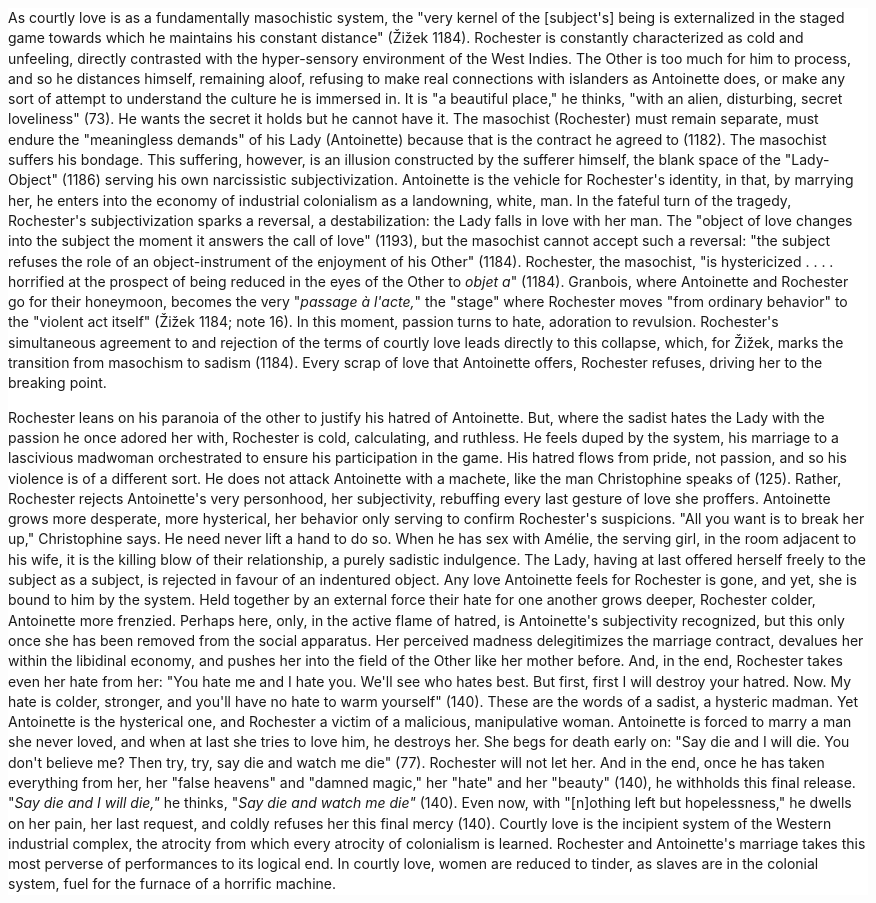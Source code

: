 As courtly love is as a fundamentally masochistic system, the "very kernel of the \[subject's\] being is externalized in the staged game towards which he maintains his constant distance" (Žižek 1184). Rochester is constantly characterized as cold and unfeeling, directly contrasted with the hyper-sensory environment of the West Indies. The Other is too much for him to process, and so he distances himself, remaining aloof, refusing to make real connections with islanders as Antoinette does, or make any sort of attempt to understand the culture he is immersed in. It is "a beautiful place," he thinks, "with an alien, disturbing, secret loveliness" (73). He wants the secret it holds but he cannot have it. The masochist (Rochester) must remain separate, must endure the "meaningless demands" of his Lady (Antoinette) because that is the contract he agreed to (1182). The masochist suffers his bondage. This suffering, however, is an illusion constructed by the sufferer himself, the blank space of the "Lady-Object" (1186) serving his own narcissistic subjectivization. Antoinette is the vehicle for Rochester's identity, in that, by marrying her, he enters into the economy of industrial colonialism as a landowning, white, man. In the fateful turn of the tragedy, Rochester's subjectivization sparks a reversal, a destabilization: the Lady falls in love with her man. The "object of love changes into the subject the moment it answers the call of love" (1193), but the masochist cannot accept such a reversal: "the subject refuses the role of an object-instrument of the enjoyment of his Other" (1184). Rochester, the masochist, "is hystericized . . . . horrified at the prospect of being reduced in the eyes of the Other to *objet a*" (1184). Granbois, where Antoinette and Rochester go for their honeymoon, becomes the very "*passage à l'acte,*" the "stage" where Rochester moves "from ordinary behavior" to the "violent act itself" (Žižek 1184; note 16). In this moment, passion turns to hate, adoration to revulsion. Rochester's simultaneous agreement to and rejection of the terms of courtly love leads directly to this collapse, which, for Žižek, marks the transition from masochism to sadism (1184). Every scrap of love that Antoinette offers, Rochester refuses, driving her to the breaking point.

Rochester leans on his paranoia of the other to justify his hatred of Antoinette. But, where the sadist hates the Lady with the passion he once adored her with, Rochester is cold, calculating, and ruthless. He feels duped by the system, his marriage to a lascivious madwoman orchestrated to ensure his participation in the game. His hatred flows from pride, not passion, and so his violence is of a different sort. He does not attack Antoinette with a machete, like the man Christophine speaks of (125). Rather, Rochester rejects Antoinette's very personhood, her subjectivity, rebuffing every last gesture of love she proffers. Antoinette grows more desperate, more hysterical, her behavior only serving to confirm Rochester's suspicions. "All you want is to break her up," Christophine says. He need never lift a hand to do so. When he has sex with Amélie, the serving girl, in the room adjacent to his wife, it is the killing blow of their relationship, a purely sadistic indulgence. The Lady, having at last offered herself freely to the subject as a subject, is rejected in favour of an indentured object. Any love Antoinette feels for Rochester is gone, and yet, she is bound to him by the system. Held together by an external force their hate for one another grows deeper, Rochester colder, Antoinette more frenzied. Perhaps here, only, in the active flame of hatred, is Antoinette's subjectivity recognized, but this only once she has been removed from the social apparatus. Her perceived madness delegitimizes the marriage contract, devalues her within the libidinal economy, and pushes her into the field of the Other like her mother before. And, in the end, Rochester takes even her hate from her: "You hate me and I hate you. We'll see who hates best. But first, first I will destroy your hatred. Now. My hate is colder, stronger, and you'll have no hate to warm yourself" (140). These are the words of a sadist, a hysteric madman. Yet Antoinette is the hysterical one, and Rochester a victim of a malicious, manipulative woman. Antoinette is forced to marry a man she never loved, and when at last she tries to love him, he destroys her. She begs for death early on: "Say die and I will die. You don't believe me? Then try, try, say die and watch me die" (77). Rochester will not let her. And in the end, once he has taken everything from her, her "false heavens" and "damned magic," her "hate" and her "beauty" (140), he withholds this final release. "*Say die and I will die,"* he thinks, "*Say die and watch me die"* (140). Even now, with "\[n\]othing left but hopelessness," he dwells on her pain, her last request, and coldly refuses her this final mercy (140). Courtly love is the incipient system of the Western industrial complex, the atrocity from which every atrocity of colonialism is learned. Rochester and Antoinette's marriage takes this most perverse of performances to its logical end. In courtly love, women are reduced to tinder, as slaves are in the colonial system, fuel for the furnace of a horrific machine.
